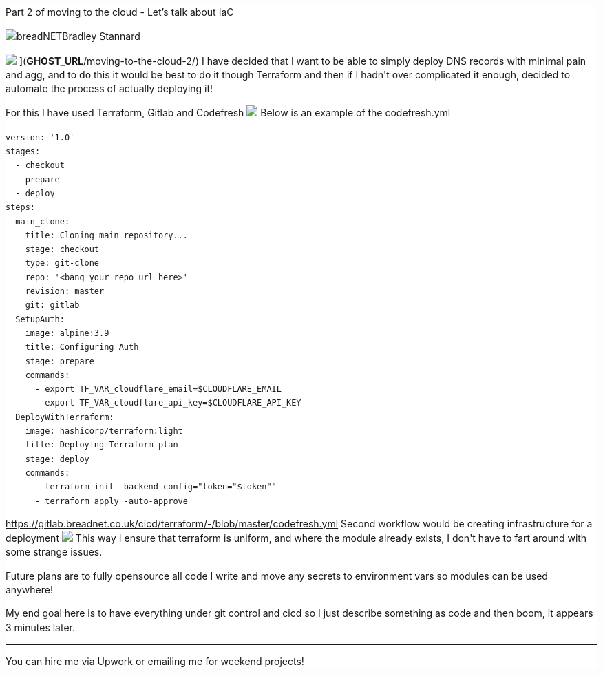 Part 2 of moving to the cloud - Let’s talk about IaC

![](https://breadnet.co.uk/favicon.png)breadNETBradley Stannard

![](https://images.unsplash.com/photo-1555066931-4365d14bab8c?crop&#x3D;entropy&amp;cs&#x3D;tinysrgb&amp;fit&#x3D;max&amp;fm&#x3D;jpg&amp;ixid&#x3D;MnwxMTc3M3wwfDF8c2VhcmNofDEzfHxjb2RlfGVufDB8fHx8MTYxNzUwMzcyMA&amp;ixlib&#x3D;rb-1.2.1&amp;q&#x3D;80&amp;w&#x3D;2000)
](**GHOST_URL**/moving-to-the-cloud-2/)
I have decided that I want to be able to simply deploy DNS records with minimal pain and agg, and to do this it would be best to do it though Terraform and then if I hadn't over complicated it enough, decided to automate the process of actually deploying it!

For this I have used Terraform, Gitlab and Codefresh
![](__GHOST_URL__/content/images/2021/04/breaddns.png)
Below is an example of the codefresh.yml

    version: '1.0'
    stages:
      - checkout
      - prepare
      - deploy
    steps:
      main_clone:
        title: Cloning main repository...
        stage: checkout
        type: git-clone
        repo: '<bang your repo url here>'
        revision: master
        git: gitlab
      SetupAuth:
        image: alpine:3.9
        title: Configuring Auth
        stage: prepare
        commands:
          - export TF_VAR_cloudflare_email=$CLOUDFLARE_EMAIL
          - export TF_VAR_cloudflare_api_key=$CLOUDFLARE_API_KEY
      DeployWithTerraform:
        image: hashicorp/terraform:light
        title: Deploying Terraform plan
        stage: deploy
        commands:
          - terraform init -backend-config="token="$token""
          - terraform apply -auto-approve

<https://gitlab.breadnet.co.uk/cicd/terraform/-/blob/master/codefresh.yml>
Second workflow would be creating infrastructure for a deployment
![](__GHOST_URL__/content/images/2021/04/Terraform-deployments.png)
This way I ensure that terraform is uniform, and where the module already exists, I don't have to fart around with some strange issues.

Future plans are to fully opensource all code I write and move any secrets to environment vars so modules can be used anywhere!

My end goal here is to have everything under git control and cicd so I just describe something as code and then boom, it appears 3 minutes later.  

---

You can hire me via [Upwork](https://www.upwork.com/freelancers/~01c61ee9802b94133e) or [emailing me](mailto:work@breadnet.co.uk) for weekend projects!
